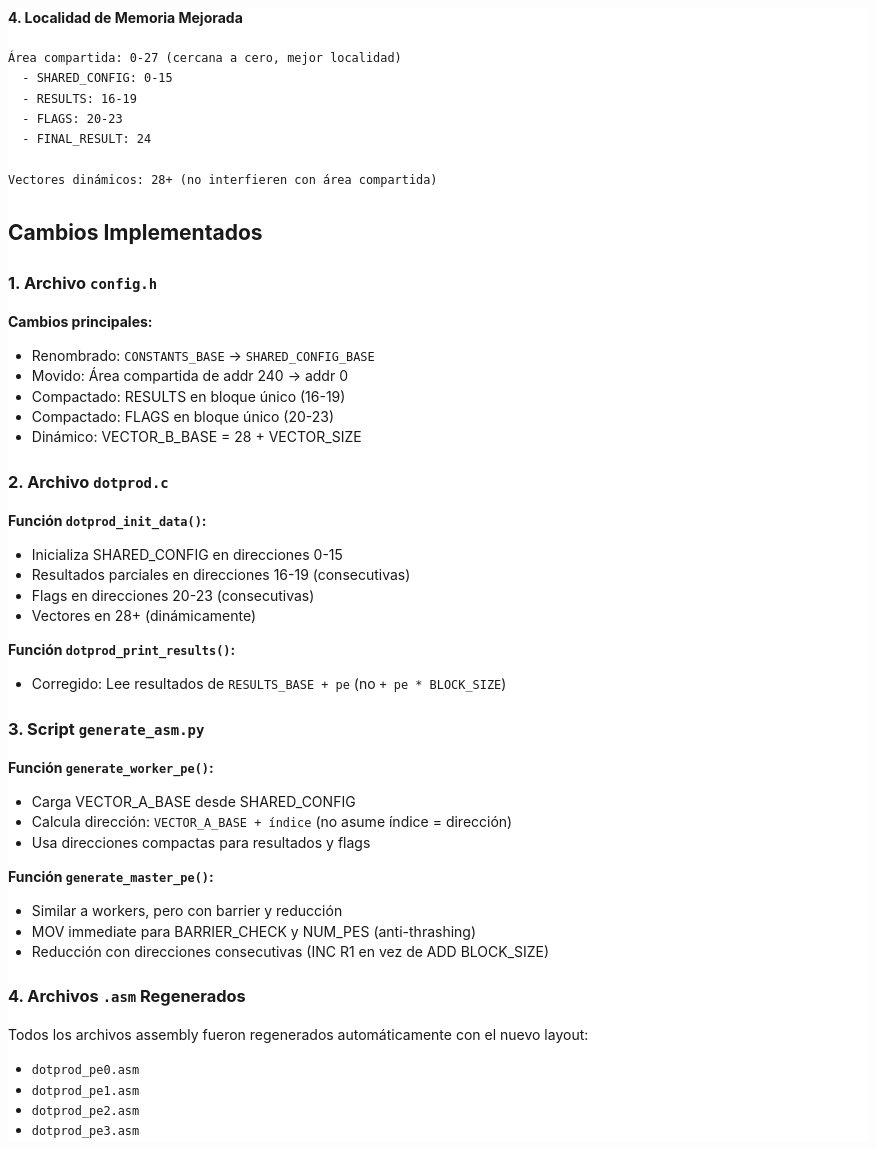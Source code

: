 #### 4. **Localidad de Memoria Mejorada**
```
Área compartida: 0-27 (cercana a cero, mejor localidad)
  - SHARED_CONFIG: 0-15
  - RESULTS: 16-19
  - FLAGS: 20-23
  - FINAL_RESULT: 24

Vectores dinámicos: 28+ (no interfieren con área compartida)
```

## Cambios Implementados

### 1. Archivo `config.h`

**Cambios principales:**
- Renombrado: `CONSTANTS_BASE` → `SHARED_CONFIG_BASE`
- Movido: Área compartida de addr 240 → addr 0
- Compactado: RESULTS en bloque único (16-19)
- Compactado: FLAGS en bloque único (20-23)
- Dinámico: VECTOR_B_BASE = 28 + VECTOR_SIZE

### 2. Archivo `dotprod.c`

**Función `dotprod_init_data()`:**
- Inicializa SHARED_CONFIG en direcciones 0-15
- Resultados parciales en direcciones 16-19 (consecutivas)
- Flags en direcciones 20-23 (consecutivas)
- Vectores en 28+ (dinámicamente)

**Función `dotprod_print_results()`:**
- Corregido: Lee resultados de `RESULTS_BASE + pe` (no `+ pe * BLOCK_SIZE`)

### 3. Script `generate_asm.py`

**Función `generate_worker_pe()`:**
- Carga VECTOR_A_BASE desde SHARED_CONFIG
- Calcula dirección: `VECTOR_A_BASE + índice` (no asume índice = dirección)
- Usa direcciones compactas para resultados y flags

**Función `generate_master_pe()`:**
- Similar a workers, pero con barrier y reducción
- MOV immediate para BARRIER_CHECK y NUM_PES (anti-thrashing)
- Reducción con direcciones consecutivas (INC R1 en vez de ADD BLOCK_SIZE)

### 4. Archivos `.asm` Regenerados

Todos los archivos assembly fueron regenerados automáticamente con el nuevo layout:
- `dotprod_pe0.asm`
- `dotprod_pe1.asm`
- `dotprod_pe2.asm`
- `dotprod_pe3.asm`
